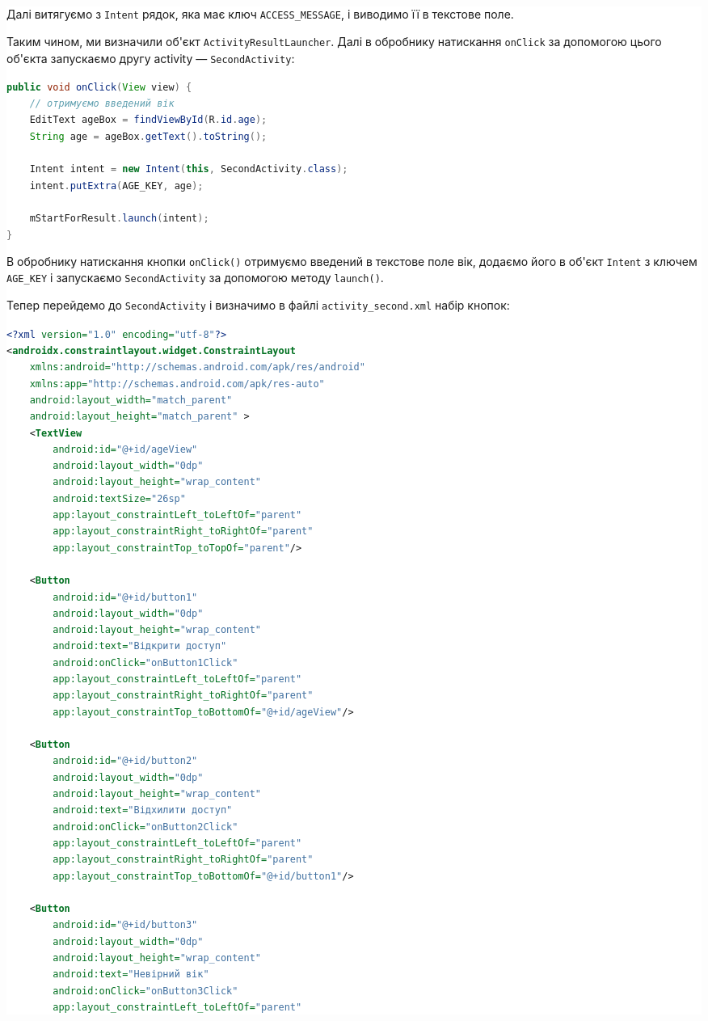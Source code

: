 Далі витягуємо з `Intent` рядок, яка має ключ `ACCESS_MESSAGE`, і виводимо її в текстове поле.

Таким чином, ми визначили об'єкт `ActivityResultLauncher`. Далі в обробнику натискання `onClick` за допомогою цього об'єкта запускаємо другу activity — `SecondActivity`:

```java
public void onClick(View view) {
    // отримуємо введений вік
    EditText ageBox = findViewById(R.id.age);
    String age = ageBox.getText().toString();
 
    Intent intent = new Intent(this, SecondActivity.class);
    intent.putExtra(AGE_KEY, age);
 
    mStartForResult.launch(intent);
}
```

В обробнику натискання кнопки `onClick()` отримуємо введений в текстове поле вік, додаємо його в об'єкт `Intent` з ключем `AGE_KEY` і запускаємо `SecondActivity` за допомогою методу `launch()`.

Тепер перейдемо до `SecondActivity` і визначимо в файлі `activity_second.xml` набір кнопок:

```xml
<?xml version="1.0" encoding="utf-8"?>
<androidx.constraintlayout.widget.ConstraintLayout
    xmlns:android="http://schemas.android.com/apk/res/android"
    xmlns:app="http://schemas.android.com/apk/res-auto"
    android:layout_width="match_parent"
    android:layout_height="match_parent" >
    <TextView
        android:id="@+id/ageView"
        android:layout_width="0dp"
        android:layout_height="wrap_content"
        android:textSize="26sp"
        app:layout_constraintLeft_toLeftOf="parent"
        app:layout_constraintRight_toRightOf="parent"
        app:layout_constraintTop_toTopOf="parent"/>
 
    <Button
        android:id="@+id/button1"
        android:layout_width="0dp"
        android:layout_height="wrap_content"
        android:text="Відкрити доступ"
        android:onClick="onButton1Click"
        app:layout_constraintLeft_toLeftOf="parent"
        app:layout_constraintRight_toRightOf="parent"
        app:layout_constraintTop_toBottomOf="@+id/ageView"/>
 
    <Button
        android:id="@+id/button2"
        android:layout_width="0dp"
        android:layout_height="wrap_content"
        android:text="Відхилити доступ"
        android:onClick="onButton2Click"
        app:layout_constraintLeft_toLeftOf="parent"
        app:layout_constraintRight_toRightOf="parent"
        app:layout_constraintTop_toBottomOf="@+id/button1"/>
 
    <Button
        android:id="@+id/button3"
        android:layout_width="0dp"
        android:layout_height="wrap_content"
        android:text="Невірний вік"
        android:onClick="onButton3Click"
        app:layout_constraintLeft_toLeftOf="parent"
```